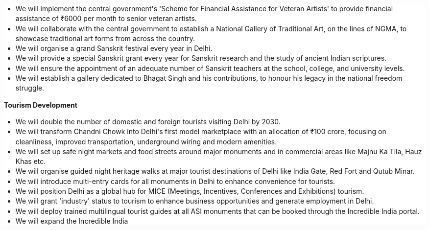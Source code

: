* We will implement the central
government's 'Scheme for
Financial Assistance for Veteran
Artists' to provide financial
assistance of ₹6000 per month to
senior veteran artists.
* We will collaborate with the central
government to establish a National
Gallery of Traditional Art, on the
lines of NGMA, to showcase
traditional art forms from across the
country.
* We will organise a grand Sanskrit
festival every year in Delhi.
* We will provide a special Sanskrit
grant every year for Sanskrit
research and the study of ancient
Indian scriptures.
* We will ensure the appointment of
an adequate number of Sanskrit
teachers at the school, college, and
university levels.
* We will establish a gallery
dedicated to Bhagat Singh and his
contributions, to honour his legacy
in the national freedom struggle.


**Tourism Development**

* We will double the number of
domestic and foreign tourists
visiting Delhi by 2030.
* We will transform Chandni Chowk
into Delhi's first model
marketplace with an allocation of
₹100 crore, focusing on cleanliness,
improved transportation,
underground wiring and modern
amenities.
* We will set up safe night markets
and food streets around major
monuments and in commercial
areas like Majnu Ka Tila, Hauz Khas
etc.
* We will organise guided night
heritage walks at major tourist
destinations of Delhi like India Gate,
Red Fort and Qutub Minar.
* We will introduce multi-entry cards
for all monuments in Delhi to
enhance convenience for tourists.
* We will position Delhi as a global
hub for MICE (Meetings, Incentives,
Conferences and Exhibitions)
tourism.
* We will grant 'industry' status to
tourism to enhance business
opportunities and generate
employment in Delhi.
* We will deploy trained multilingual
tourist guides at all ASI monuments
that can be booked through the
Incredible India portal.
* We will expand the Incredible India
